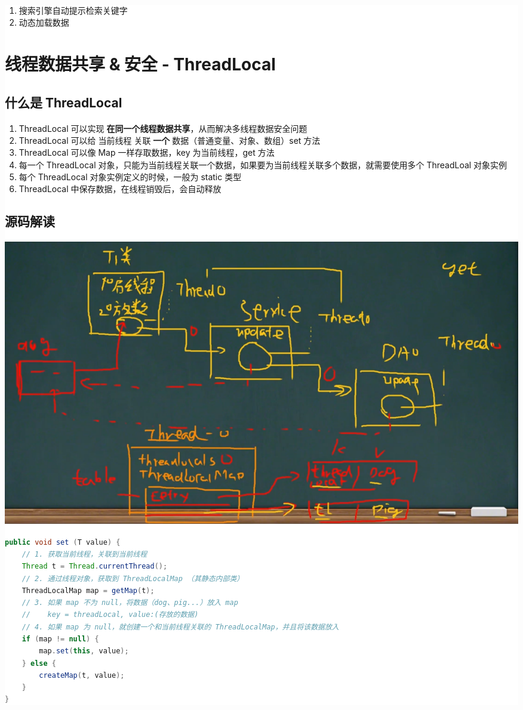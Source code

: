 1. 搜索引擎自动提示检索关键字
2. 动态加载数据

# 线程数据共享 & 安全 - ThreadLocal

## 什么是 ThreadLocal

1. ThreadLocal 可以实现 **在同一个线程数据共享**，从而解决多线程数据安全问题
2. ThreadLocal 可以给 当前线程 关联 **一个** 数据（普通变量、对象、数组）set 方法
3. ThreadLocal 可以像 Map 一样存取数据，key 为当前线程，get 方法
4. 每一个 ThreadLocal 对象，只能为当前线程关联一个数据，如果要为当前线程关联多个数据，就需要使用多个 ThreadLoal 对象实例
5. 每个 ThreadLocal 对象实例定义的时候，一般为 static 类型
6. ThreadLocal 中保存数据，在线程销毁后，会自动释放

## 源码解读

![image-20240113180646844](JavaWeb/image-20240113180646844.png)

```java
public void set (T value) {
    // 1. 获取当前线程，关联到当前线程
    Thread t = Thread.currentThread();
    // 2. 通过线程对象，获取到 ThreadLocalMap （其静态内部类）
    ThreadLocalMap map = getMap(t);
    // 3. 如果 map 不为 null，将数据（dog、pig...）放入 map
    //    key = threadLocal, value:(存放的数据)
    // 4. 如果 map 为 null，就创建一个和当前线程关联的 ThreadLocalMap，并且将该数据放入
    if (map != null) {
        map.set(this, value);
    } else {
        createMap(t, value);
    }
}
```
